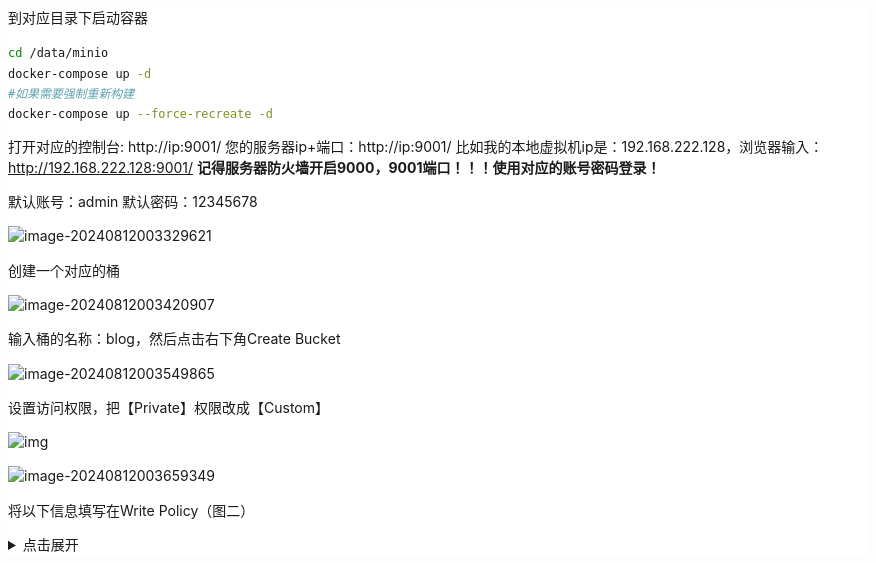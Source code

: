 到对应目录下启动容器

```bash
cd /data/minio
docker-compose up -d
#如果需要强制重新构建
docker-compose up --force-recreate -d
```

打开对应的控制台: http://ip:9001/  您的服务器ip+端口：http://ip:9001/       比如我的本地虚拟机ip是：192.168.222.128，浏览器输入：http://192.168.222.128:9001/
**记得服务器防火墙开启9000，9001端口！！！使用对应的账号密码登录！**

默认账号：admin             默认密码：12345678

![image-20240812003329621](https://ice.frostsky.com/2024/08/12/213a291aa0a0b1672f37b55a2dbb4a78.png)

创建一个对应的桶

![image-20240812003420907](https://ice.frostsky.com/2024/08/12/c87c225b5581f6920b8f3cee86c8f2c2.png)

输入桶的名称：blog，然后点击右下角Create Bucket

![image-20240812003549865](https://ice.frostsky.com/2024/08/12/021bbab9ef7bb67477907ea396a94e38.png)

设置访问权限，把【Private】权限改成【Custom】

![img](https://image.kuailemao.xyz/blog/article/articleImage/69d52702-4b61-4dc5-a518-0483df391797.png)

![image-20240812003659349](https://ice.frostsky.com/2024/08/12/311559cea03daaec9d8c535731ce9570.png)

将以下信息填写在Write Policy（图二）
<details >
  <summary>点击展开</summary>
```bash
{
    "Version": "2012-10-17",
    "Statement": [
        {
            "Effect": "Allow",
            "Principal": {
                "AWS": [
                    "*"
                ]
            },
            "Action": [
                "s3:GetBucketLocation"
            ],
            "Resource": [
                "arn:aws:s3:::blog"
            ]
        },
        {
            "Effect": "Allow",
            "Principal": {
                "AWS": [
                    "*"
                ]
            },
            "Action": [
                "s3:ListBucket"
            ],
            "Resource": [
                "arn:aws:s3:::blog"
            ],
            "Condition": {
                "StringEquals": {
```